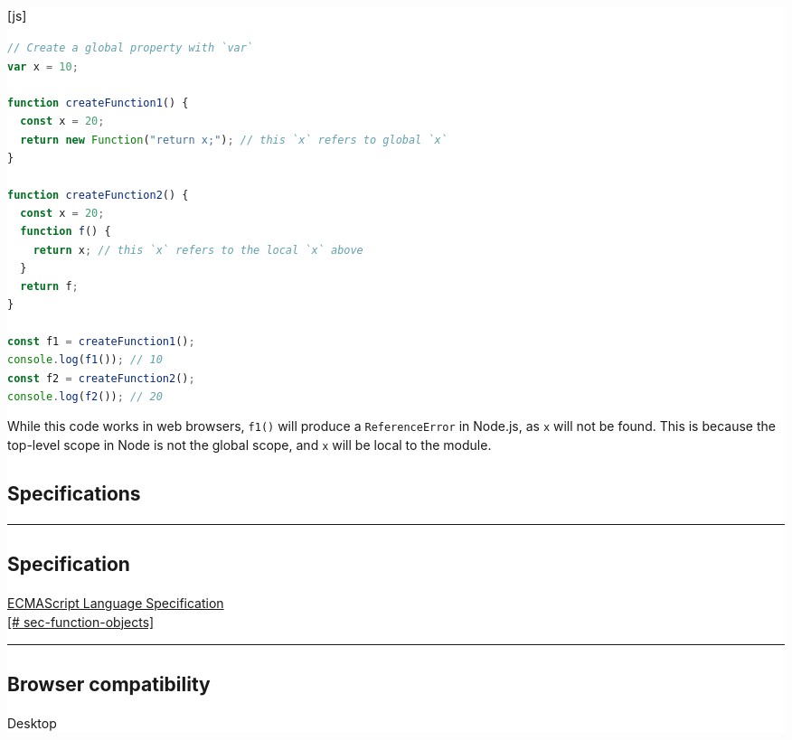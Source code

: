  
 
[js]


```js
// Create a global property with `var`
var x = 10;

function createFunction1() {
  const x = 20;
  return new Function("return x;"); // this `x` refers to global `x`
}

function createFunction2() {
  const x = 20;
  function f() {
    return x; // this `x` refers to the local `x` above
  }
  return f;
}

const f1 = createFunction1();
console.log(f1()); // 10
const f2 = createFunction2();
console.log(f2()); // 20
```


While this code works in web browsers, `f1()` will produce a
`ReferenceError` in Node.js, as `x` will not be found. This is because
the top-level scope in Node is not the global scope, and `x` will be
local to the module.



Specifications
--------------

 
  -----------------------------------------------------------------------------------------------------------------
  Specification
  -----------------------------------------------------------------------------------------------------------------
  [ECMAScript Language Specification\
  [\#
  sec-function-objects]](https://tc39.es/ecma262/multipage/fundamental-objects.html#sec-function-objects)

  -----------------------------------------------------------------------------------------------------------------


Browser compatibility 
---------------------

 


Desktop
